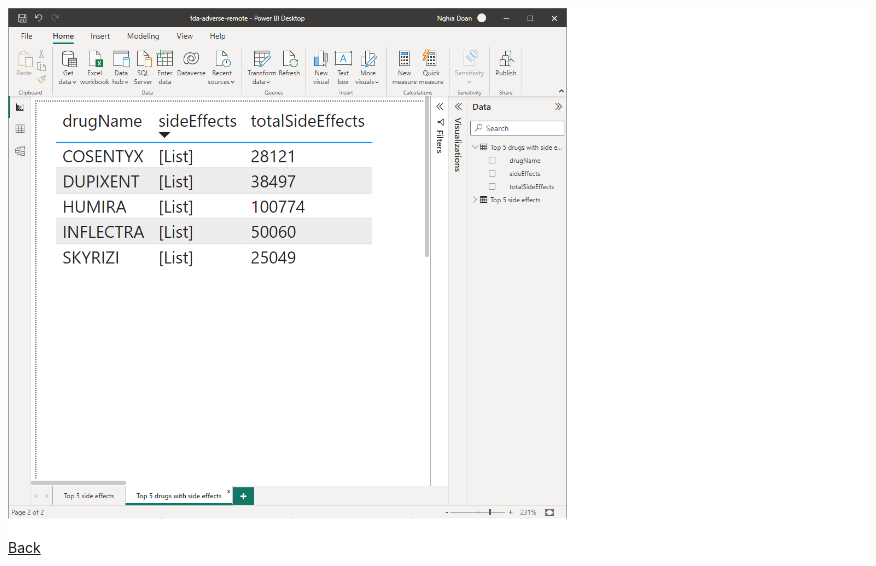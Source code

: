 <img src="../img/power-bi-top-5-drugs.png" alt="[Power BI - Top 5 Drugs with side effects" width="65%"/>

[Back](../../README.md)